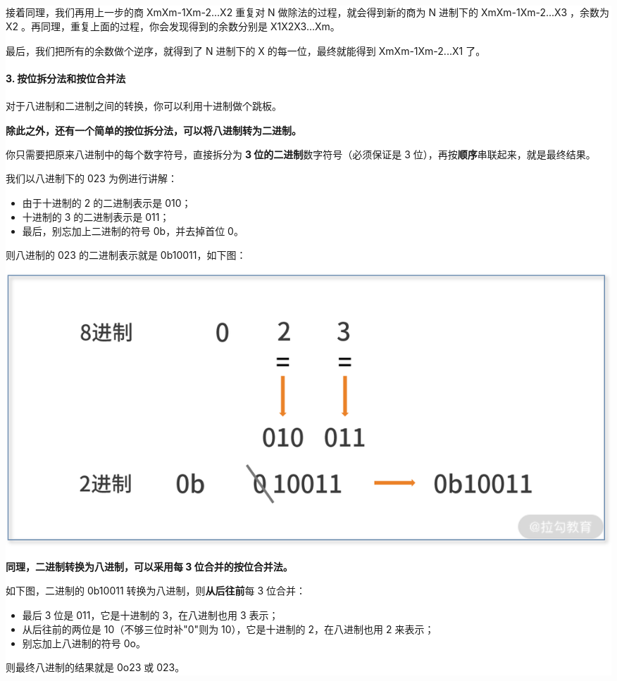 接着同理，我们再用上一步的商 XmXm-1Xm-2...X2 重复对 N
做除法的过程，就会得到新的商为 N 进制下的 XmXm-1Xm-2...X3 ，余数为 X2
。再同理，重复上面的过程，你会发现得到的余数分别是 X1X2X3...Xm。

最后，我们把所有的余数做个逆序，就得到了 N 进制下的 X
的每一位，最终就能得到 XmXm-1Xm-2...X1 了。

#### 3. 按位拆分法和按位合并法

对于八进制和二进制之间的转换，你可以利用十进制做个跳板。

**除此之外，还有一个简单的按位拆分法，可以将八进制转为二进制。**

你只需要把原来八进制中的每个数字符号，直接拆分为 **3
位的二进制**数字符号（必须保证是 3
位），再按**顺序**串联起来，就是最终结果。

我们以八进制下的 023 为例进行讲解：

-   由于十进制的 2 的二进制表示是 010；
-   十进制的 3 的二进制表示是 011；
-   最后，别忘加上二进制的符号 0b，并去掉首位 0。

则八进制的 023 的二进制表示就是 0b10011，如下图：

![9.png](assets/CgqCHl-WYbSARzuZAABfRNDl43E120.png)

**同理，二进制转换为八进制，可以采用每 3 位合并的按位合并法。**

如下图，二进制的 0b10011 转换为八进制，则**从后往前**每 3 位合并：

-   最后 3 位是 011，它是十进制的 3，在八进制也用 3 表示；
-   从后往前的两位是 10（不够三位时补"0"则为 10），它是十进制的
    2，在八进制也用 2 来表示；
-   别忘加上八进制的符号 0o。

则最终八进制的结果就是 0o23 或 023。
